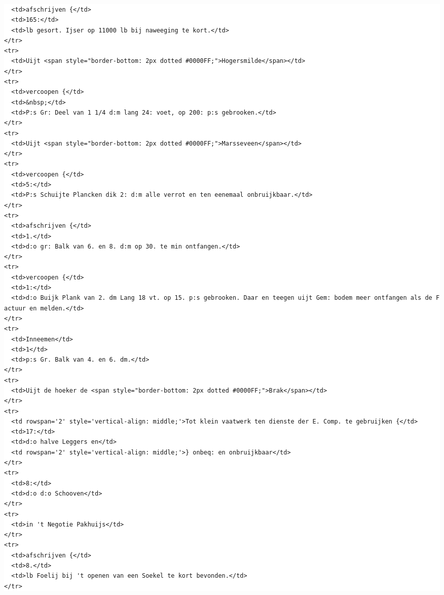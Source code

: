      <td>afschrijven {</td>
      <td>165:</td>
      <td>lb gesort. Ijser op 11000 lb bij naweeging te kort.</td>
    </tr>
    <tr>
      <td>Uijt <span style="border-bottom: 2px dotted #0000FF;">Hogersmilde</span></td>
    </tr>
    <tr>
      <td>vercoopen {</td>
      <td>&nbsp;</td>
      <td>P:s Gr: Deel van 1 1/4 d:m lang 24: voet, op 200: p:s gebrooken.</td>
    </tr>
    <tr>
      <td>Uijt <span style="border-bottom: 2px dotted #0000FF;">Marsseveen</span></td>
    </tr>
    <tr>
      <td>vercoopen {</td>
      <td>5:</td>
      <td>P:s Schuijte Plancken dik 2: d:m alle verrot en ten eenemaal onbruijkbaar.</td>
    </tr>
    <tr>
      <td>afschrijven {</td>
      <td>1.</td>
      <td>d:o gr: Balk van 6. en 8. d:m op 30. te min ontfangen.</td>
    </tr>
    <tr>
      <td>vercoopen {</td>
      <td>1:</td>
      <td>d:o Buijk Plank van 2. dm Lang 18 vt. op 15. p:s gebrooken. Daar en teegen uijt Gem: bodem meer ontfangen als de Factuur en melden.</td>
    </tr>
    <tr>
      <td>Inneemen</td>
      <td>1</td>
      <td>p:s Gr. Balk van 4. en 6. dm.</td>
    </tr>
    <tr>
      <td>Uijt de hoeker de <span style="border-bottom: 2px dotted #0000FF;">Brak</span></td>
    </tr>
    <tr>
      <td rowspan='2' style='vertical-align: middle;'>Tot klein vaatwerk ten dienste der E. Comp. te gebruijken {</td>
      <td>17:</td>
      <td>d:o halve Leggers en</td>
      <td rowspan='2' style='vertical-align: middle;'>} onbeq: en onbruijkbaar</td>
    </tr>
    <tr>
      <td>8:</td>
      <td>d:o d:o Schooven</td>
    </tr>
    <tr>
      <td>in 't Negotie Pakhuijs</td>
    </tr>
    <tr>
      <td>afschrijven {</td>
      <td>8.</td>
      <td>lb Foelij bij 't openen van een Soekel te kort bevonden.</td>
    </tr>
  </tbody>
</table>
